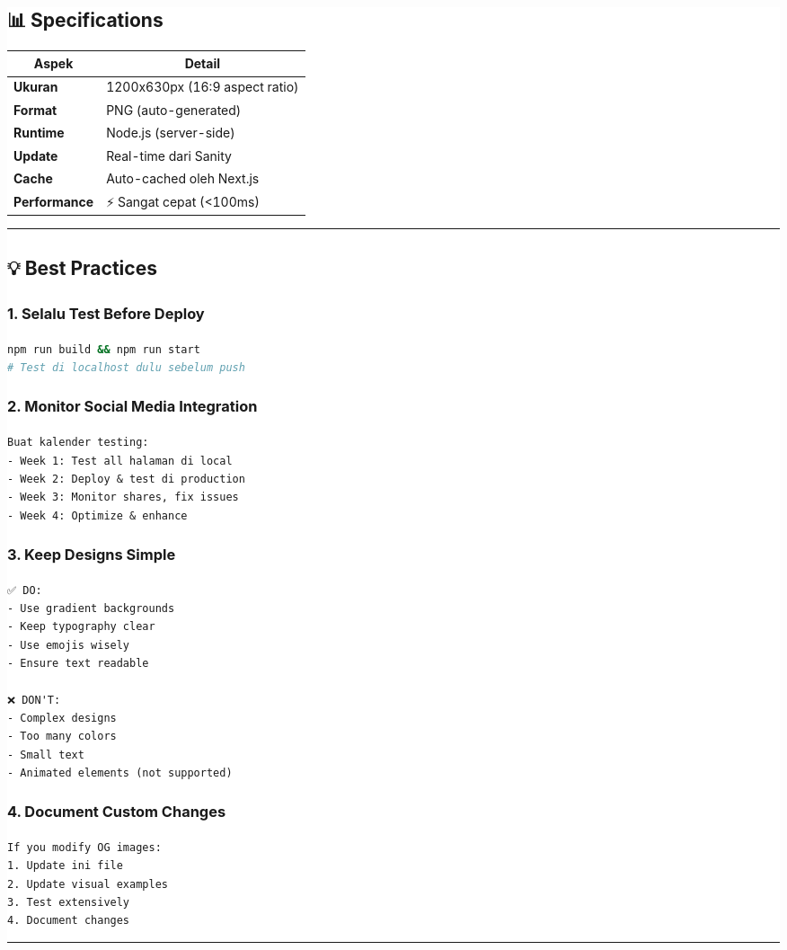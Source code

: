 
## 📊 Specifications

| Aspek | Detail |
|-------|--------|
| **Ukuran** | 1200x630px (16:9 aspect ratio) |
| **Format** | PNG (auto-generated) |
| **Runtime** | Node.js (server-side) |
| **Update** | Real-time dari Sanity |
| **Cache** | Auto-cached oleh Next.js |
| **Performance** | ⚡ Sangat cepat (<100ms) |

---

## 💡 Best Practices

### 1. Selalu Test Before Deploy
```bash
npm run build && npm run start
# Test di localhost dulu sebelum push
```

### 2. Monitor Social Media Integration
```
Buat kalender testing:
- Week 1: Test all halaman di local
- Week 2: Deploy & test di production
- Week 3: Monitor shares, fix issues
- Week 4: Optimize & enhance
```

### 3. Keep Designs Simple
```
✅ DO:
- Use gradient backgrounds
- Keep typography clear
- Use emojis wisely
- Ensure text readable

❌ DON'T:
- Complex designs
- Too many colors
- Small text
- Animated elements (not supported)
```

### 4. Document Custom Changes
```
If you modify OG images:
1. Update ini file
2. Update visual examples
3. Test extensively
4. Document changes
```

---
